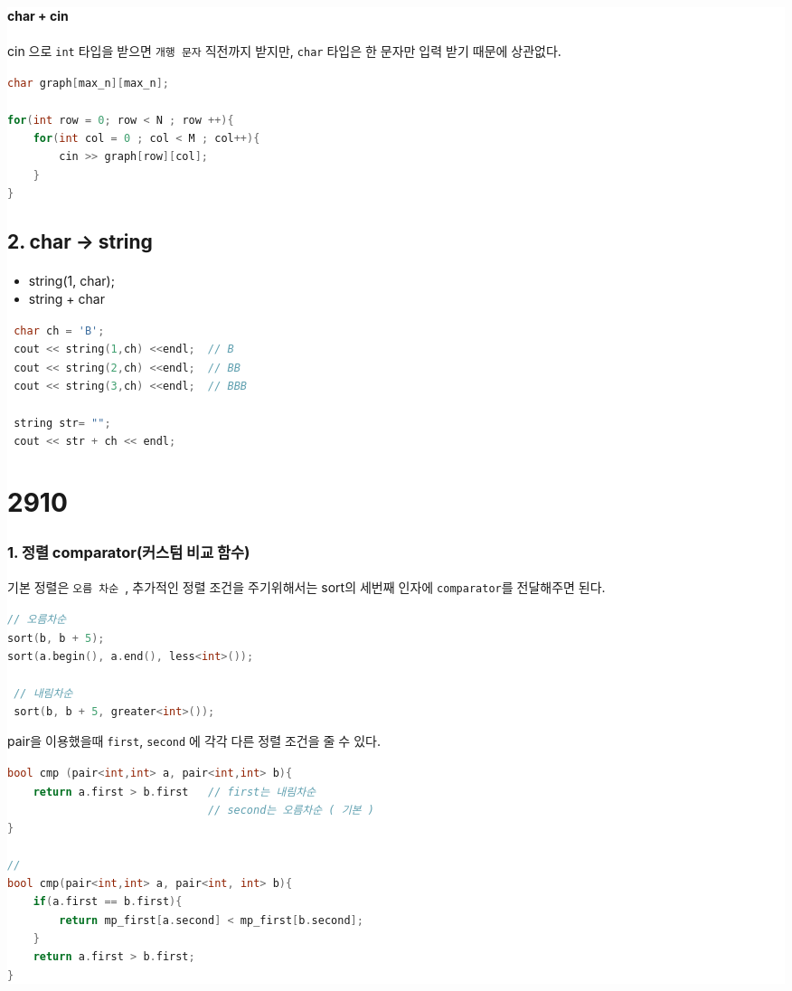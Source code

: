#### char + cin

cin 으로 `int` 타입을 받으면 `개행 문자` 직전까지 받지만,
`char` 타입은 한 문자만 입력 받기 때문에 상관없다.

``` cpp
char graph[max_n][max_n];

for(int row = 0; row < N ; row ++){
    for(int col = 0 ; col < M ; col++){
        cin >> graph[row][col];
    }
}
```

## 2. char -> string

* string(1, char);
* string + char

``` cpp
 char ch = 'B';
 cout << string(1,ch) <<endl;  // B
 cout << string(2,ch) <<endl;  // BB
 cout << string(3,ch) <<endl;  // BBB

 string str= "";
 cout << str + ch << endl;

```

# 2910

### 1. 정렬 comparator(커스텀 비교 함수)

기본 정렬은 `오름 차순 `, 추가적인 정렬 조건을 주기위해서는 sort의 세번째 인자에 `comparator`를 전달해주면 된다.

``` cpp
// 오름차순
sort(b, b + 5);
sort(a.begin(), a.end(), less<int>());

 // 내림차순
 sort(b, b + 5, greater<int>());
```

pair을 이용했을때 `first`, `second` 에 각각 다른 정렬 조건을 줄 수 있다.

``` cpp
bool cmp (pair<int,int> a, pair<int,int> b){
    return a.first > b.first   // first는 내림차순 
                               // second는 오름차순 ( 기본 )
}

//
bool cmp(pair<int,int> a, pair<int, int> b){
	if(a.first == b.first){
		return mp_first[a.second] < mp_first[b.second];
	}
	return a.first > b.first;
}

```
